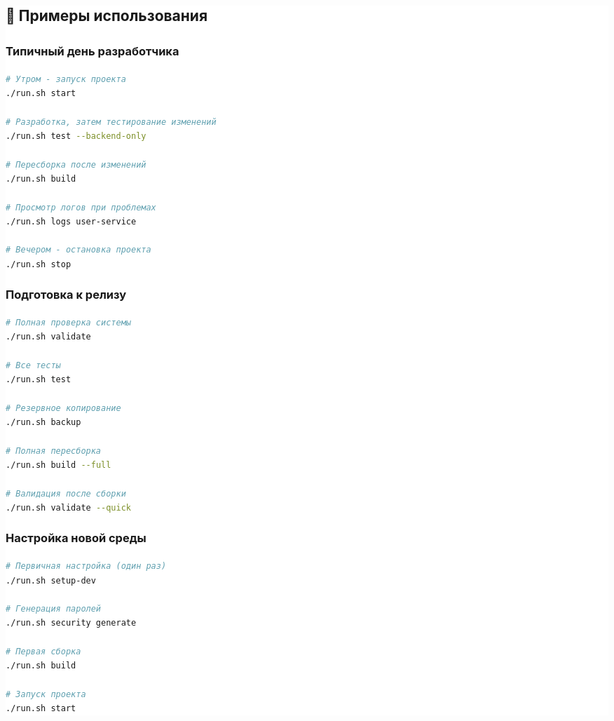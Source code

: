 
## 🎯 Примеры использования

### Типичный день разработчика

```bash
# Утром - запуск проекта
./run.sh start

# Разработка, затем тестирование изменений
./run.sh test --backend-only

# Пересборка после изменений
./run.sh build

# Просмотр логов при проблемах
./run.sh logs user-service

# Вечером - остановка проекта
./run.sh stop
```

### Подготовка к релизу

```bash
# Полная проверка системы
./run.sh validate

# Все тесты
./run.sh test

# Резервное копирование
./run.sh backup

# Полная пересборка
./run.sh build --full

# Валидация после сборки
./run.sh validate --quick
```

### Настройка новой среды

```bash
# Первичная настройка (один раз)
./run.sh setup-dev

# Генерация паролей
./run.sh security generate

# Первая сборка
./run.sh build

# Запуск проекта
./run.sh start
```
